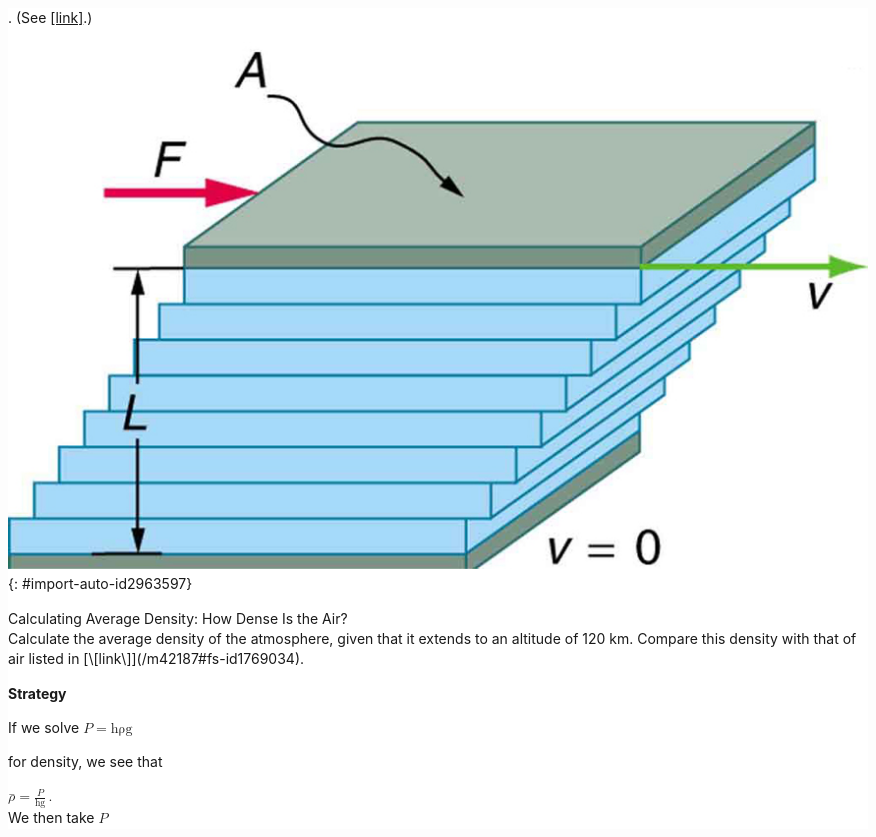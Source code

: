 . (See [\[link\]](#import-auto-id2963597).)

![Figure shows a column of air exerting a weight of one point zero one times ten to the power five newtons on a rectangular patch of ground of one square meter cross section.](../resources/Figure_12_04_03a.jpg "Atmospheric pressure at sea level averages 1.01&#xD7;105&#10;Pa size 12{1 &quot;.&quot; &quot;01&quot; times &quot;10&quot; rSup { size 8{5} } `&quot;Pa&quot;} {} (equivalent to 1 atm), since the column of air over this 1&#10;m2 size 12{1`m rSup { size 8{2} } } {}, extending to the top of the atmosphere, weighs 1.01&#xD7;105&#10; N size 12{1 &quot;.&quot; &quot;01&quot; times &quot;10&quot; rSup { size 8{5} } &quot; N&quot;} {}."){: #import-auto-id2963597}

<div data-type="example" markdown="1">
<div data-type="title">
Calculating Average Density: How Dense Is the Air?
</div>
Calculate the average density of the atmosphere, given that it extends to an altitude of 120 km. Compare this density with that of air listed in [\[link\]](/m42187#fs-id1769034).

**Strategy**

If we solve <math xmlns="http://www.w3.org/1998/Math/MathML"><semantics><mrow><mrow><mrow><mi>P</mi><mo stretchy="false">=</mo><mi fontstyle="italic">hρg</mi></mrow></mrow><mrow /></mrow><annotation encoding="StarMath 5.0"> size 12{P=hρg} {}</annotation></semantics></math>

 for density, we see that

<div data-type="equation" id="eip-302">
<math xmlns="http://www.w3.org/1998/Math/MathML"><semantics><mrow><mrow><mrow><mover accent="true"><mi>ρ</mi><mo>¯</mo></mover><mo stretchy="false">=</mo><mfrac><mi>P</mi><mstyle fontstyle="italic"><mrow><mtext>hg</mtext></mrow></mstyle></mfrac></mrow></mrow><mrow /><mo>.</mo></mrow><annotation encoding="StarMath 5.0"> size 12{ { bar {ρ}}= { {P} over { ital "hg"} } } {}</annotation></semantics></math>
</div>
We then take <math xmlns="http://www.w3.org/1998/Math/MathML"><semantics><mrow><mrow><mi>P</mi></mrow><mrow /></mrow><annotation encoding="StarMath 5.0"> size 12{P} {}</annotation></semantics></math>
